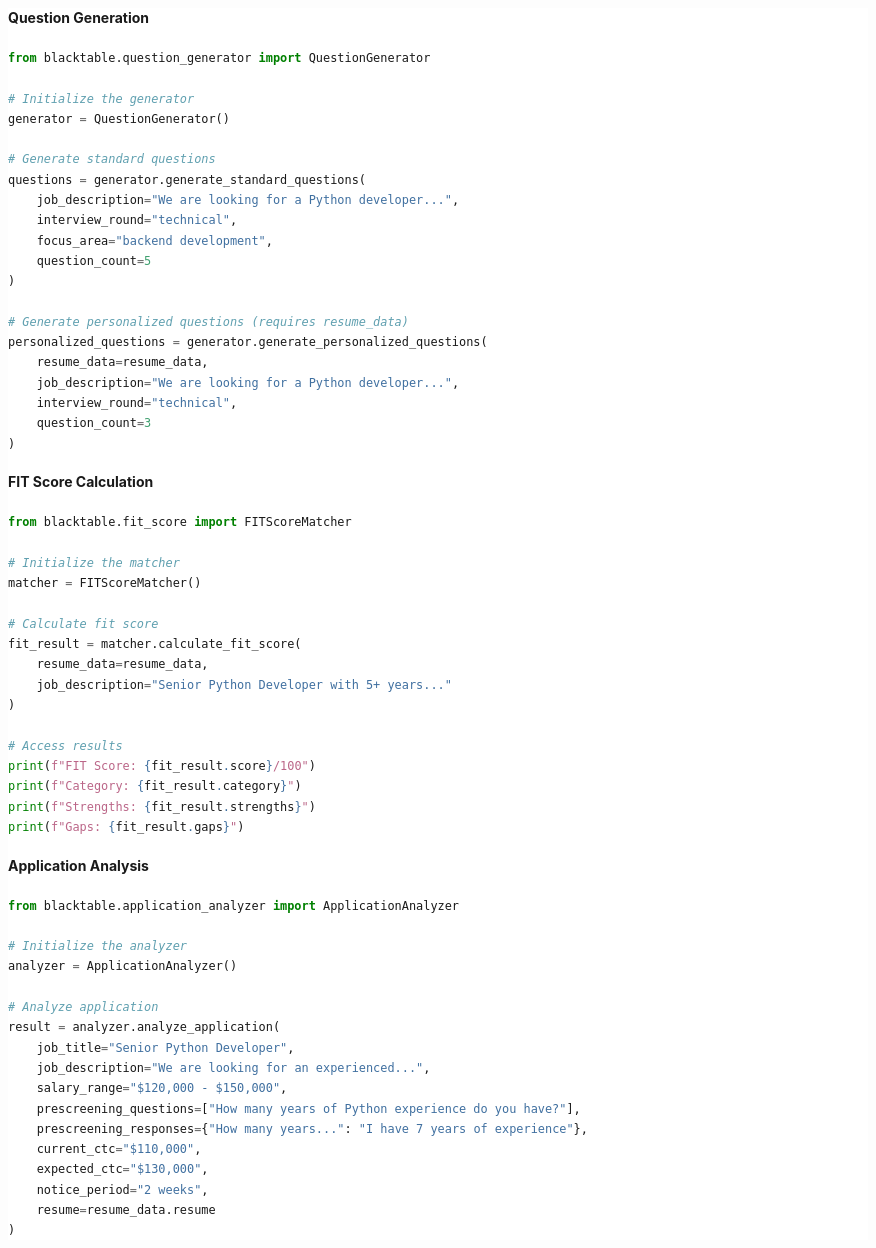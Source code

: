 #### Question Generation
```python
from blacktable.question_generator import QuestionGenerator

# Initialize the generator
generator = QuestionGenerator()

# Generate standard questions
questions = generator.generate_standard_questions(
    job_description="We are looking for a Python developer...",
    interview_round="technical",
    focus_area="backend development",
    question_count=5
)

# Generate personalized questions (requires resume_data)
personalized_questions = generator.generate_personalized_questions(
    resume_data=resume_data,
    job_description="We are looking for a Python developer...",
    interview_round="technical",
    question_count=3
)
```

#### FIT Score Calculation
```python
from blacktable.fit_score import FITScoreMatcher

# Initialize the matcher
matcher = FITScoreMatcher()

# Calculate fit score
fit_result = matcher.calculate_fit_score(
    resume_data=resume_data,
    job_description="Senior Python Developer with 5+ years..."
)

# Access results
print(f"FIT Score: {fit_result.score}/100")
print(f"Category: {fit_result.category}")
print(f"Strengths: {fit_result.strengths}")
print(f"Gaps: {fit_result.gaps}")
```

#### Application Analysis
```python
from blacktable.application_analyzer import ApplicationAnalyzer

# Initialize the analyzer
analyzer = ApplicationAnalyzer()

# Analyze application
result = analyzer.analyze_application(
    job_title="Senior Python Developer",
    job_description="We are looking for an experienced...",
    salary_range="$120,000 - $150,000",
    prescreening_questions=["How many years of Python experience do you have?"],
    prescreening_responses={"How many years...": "I have 7 years of experience"},
    current_ctc="$110,000",
    expected_ctc="$130,000",
    notice_period="2 weeks",
    resume=resume_data.resume
)

```